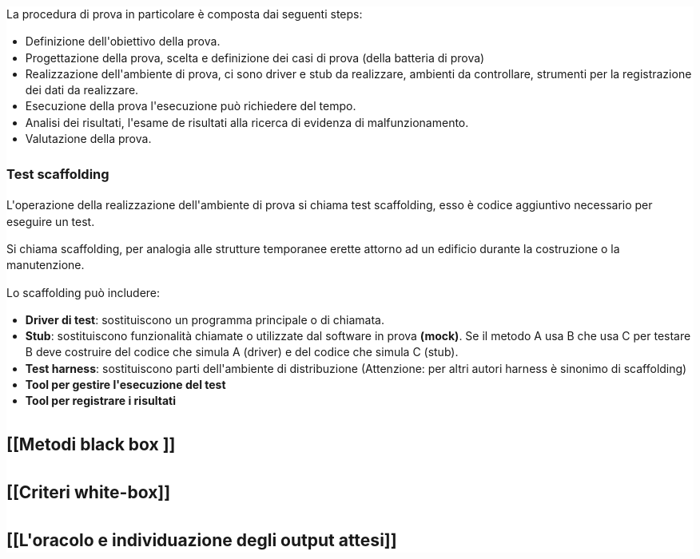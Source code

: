 La procedura di prova in particolare è composta dai seguenti steps:
- Definizione dell'obiettivo della prova.
- Progettazione della prova, scelta e definizione dei casi di prova (della batteria di prova)
- Realizzazione dell'ambiente di prova, ci sono driver e stub da realizzare, ambienti da controllare, strumenti per la registrazione dei dati da realizzare.
- Esecuzione della prova l'esecuzione può richiedere del tempo.
- Analisi dei risultati, l'esame de risultati alla ricerca di evidenza di malfunzionamento.
- Valutazione della prova.

### Test scaffolding
L'operazione della realizzazione dell'ambiente di prova si chiama test scaffolding, esso è codice aggiuntivo necessario per eseguire un test.

Si chiama scaffolding, per analogia alle strutture temporanee erette attorno ad un edificio durante la costruzione o la manutenzione.

Lo scaffolding può includere:
- **Driver di test**: sostituiscono un programma principale o di chiamata.
- **Stub**: sostituiscono funzionalità chiamate o utilizzate dal software in prova **(mock)**. Se il metodo A usa B che usa C per testare B deve costruire del codice che simula A (driver) e del codice che simula C (stub).
- **Test harness**: sostituiscono parti dell'ambiente di distribuzione (Attenzione: per altri autori harness è sinonimo di scaffolding)
- **Tool per gestire l'esecuzione del test**
- **Tool per registrare i risultati**

## [[Metodi black box ]]

## [[Criteri white-box]]

## [[L'oracolo e individuazione degli output attesi]]
